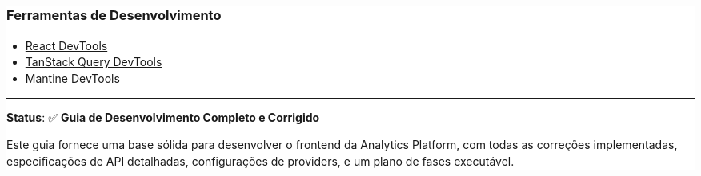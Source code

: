 ### **Ferramentas de Desenvolvimento**
- [React DevTools](https://chrome.google.com/webstore/detail/react-developer-tools)
- [TanStack Query DevTools](https://tanstack.com/query/latest/docs/react/devtools)
- [Mantine DevTools](https://mantine.dev/guides/development/)

---

**Status**: ✅ **Guia de Desenvolvimento Completo e Corrigido**

Este guia fornece uma base sólida para desenvolver o frontend da Analytics Platform, com todas as correções implementadas, especificações de API detalhadas, configurações de providers, e um plano de fases executável.
